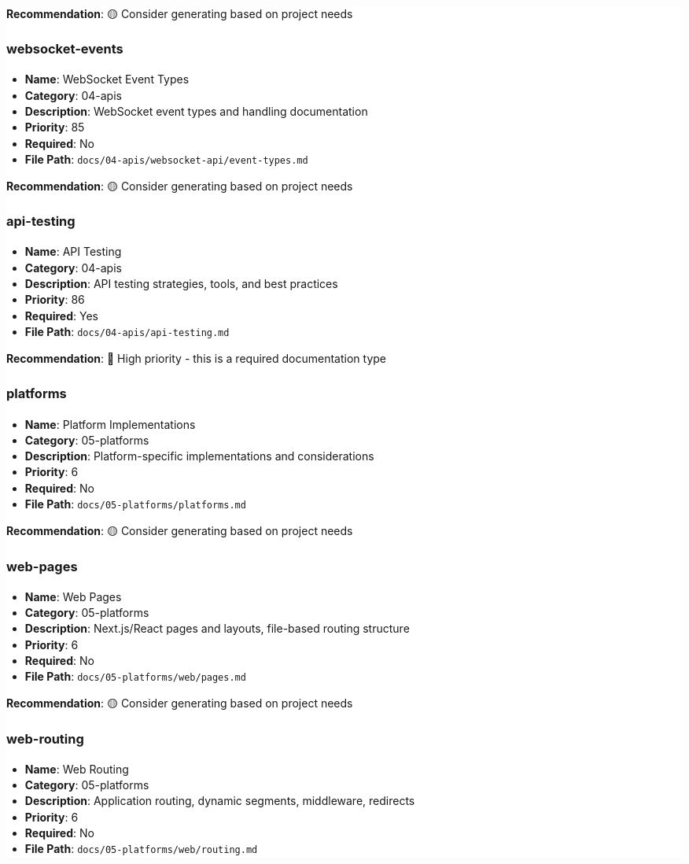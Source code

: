 **Recommendation**: 🟡 Consider generating based on project needs


### websocket-events
- **Name**: WebSocket Event Types
- **Category**: 04-apis
- **Description**: WebSocket event types and handling documentation
- **Priority**: 85
- **Required**: No
- **File Path**: `docs/04-apis/websocket-api/event-types.md`

**Recommendation**: 🟡 Consider generating based on project needs


### api-testing
- **Name**: API Testing
- **Category**: 04-apis
- **Description**: API testing strategies, tools, and best practices
- **Priority**: 86
- **Required**: Yes
- **File Path**: `docs/04-apis/api-testing.md`

**Recommendation**: 🔴 High priority - this is a required documentation type


### platforms
- **Name**: Platform Implementations
- **Category**: 05-platforms
- **Description**: Platform-specific implementations and considerations
- **Priority**: 6
- **Required**: No
- **File Path**: `docs/05-platforms/platforms.md`

**Recommendation**: 🟡 Consider generating based on project needs


### web-pages
- **Name**: Web Pages
- **Category**: 05-platforms
- **Description**: Next.js/React pages and layouts, file-based routing structure
- **Priority**: 6
- **Required**: No
- **File Path**: `docs/05-platforms/web/pages.md`

**Recommendation**: 🟡 Consider generating based on project needs


### web-routing
- **Name**: Web Routing
- **Category**: 05-platforms
- **Description**: Application routing, dynamic segments, middleware, redirects
- **Priority**: 6
- **Required**: No
- **File Path**: `docs/05-platforms/web/routing.md`
